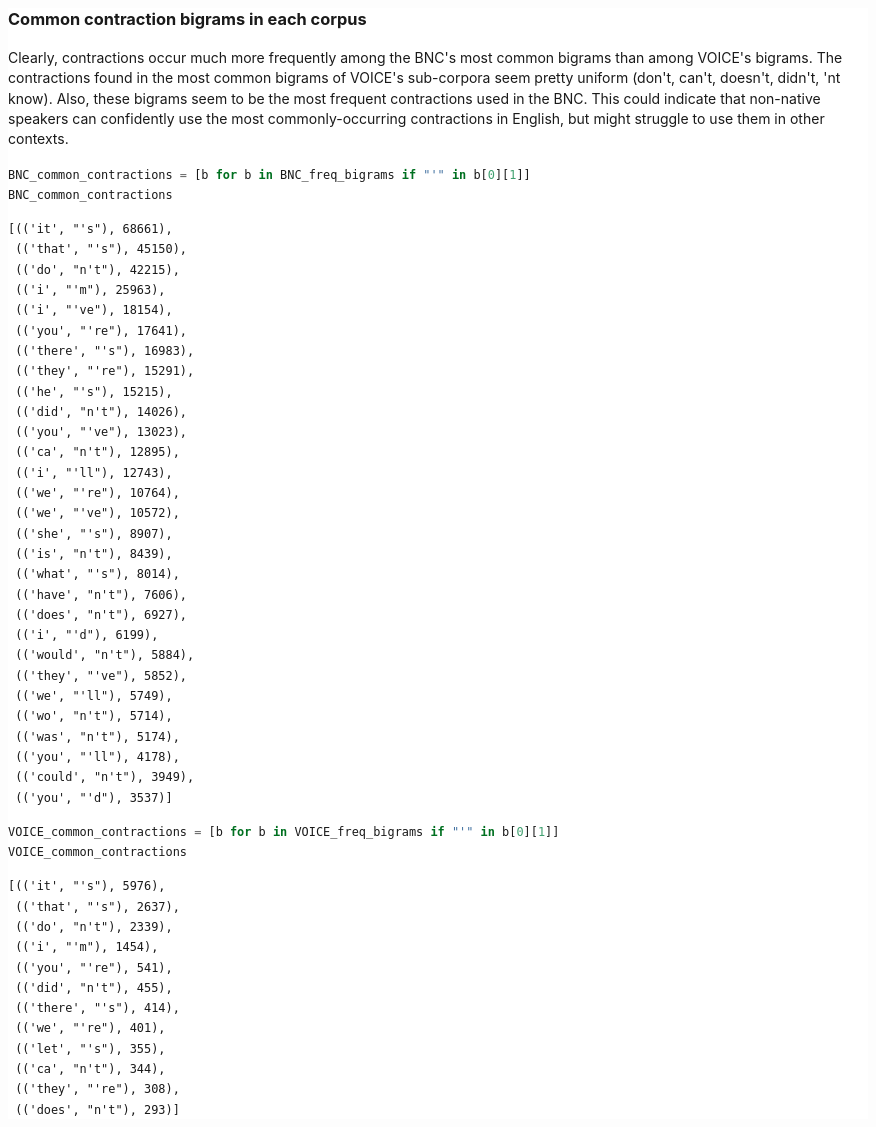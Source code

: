 

### Common contraction bigrams in each corpus
Clearly, contractions occur much more frequently among the BNC's most common bigrams than among VOICE's bigrams. The contractions found in the most common bigrams of VOICE's sub-corpora seem pretty uniform (don't, can't, doesn't, didn't, 'nt know). Also, these bigrams seem to be the most frequent contractions used in the BNC. This could indicate that non-native speakers can confidently use the most commonly-occurring contractions in English, but might struggle to use them in other contexts.


```python
BNC_common_contractions = [b for b in BNC_freq_bigrams if "'" in b[0][1]]
BNC_common_contractions
```

    [(('it', "'s"), 68661),
     (('that', "'s"), 45150),
     (('do', "n't"), 42215),
     (('i', "'m"), 25963),
     (('i', "'ve"), 18154),
     (('you', "'re"), 17641),
     (('there', "'s"), 16983),
     (('they', "'re"), 15291),
     (('he', "'s"), 15215),
     (('did', "n't"), 14026),
     (('you', "'ve"), 13023),
     (('ca', "n't"), 12895),
     (('i', "'ll"), 12743),
     (('we', "'re"), 10764),
     (('we', "'ve"), 10572),
     (('she', "'s"), 8907),
     (('is', "n't"), 8439),
     (('what', "'s"), 8014),
     (('have', "n't"), 7606),
     (('does', "n't"), 6927),
     (('i', "'d"), 6199),
     (('would', "n't"), 5884),
     (('they', "'ve"), 5852),
     (('we', "'ll"), 5749),
     (('wo', "n't"), 5714),
     (('was', "n't"), 5174),
     (('you', "'ll"), 4178),
     (('could', "n't"), 3949),
     (('you', "'d"), 3537)]




```python
VOICE_common_contractions = [b for b in VOICE_freq_bigrams if "'" in b[0][1]]
VOICE_common_contractions
```

    [(('it', "'s"), 5976),
     (('that', "'s"), 2637),
     (('do', "n't"), 2339),
     (('i', "'m"), 1454),
     (('you', "'re"), 541),
     (('did', "n't"), 455),
     (('there', "'s"), 414),
     (('we', "'re"), 401),
     (('let', "'s"), 355),
     (('ca', "n't"), 344),
     (('they', "'re"), 308),
     (('does', "n't"), 293)]
